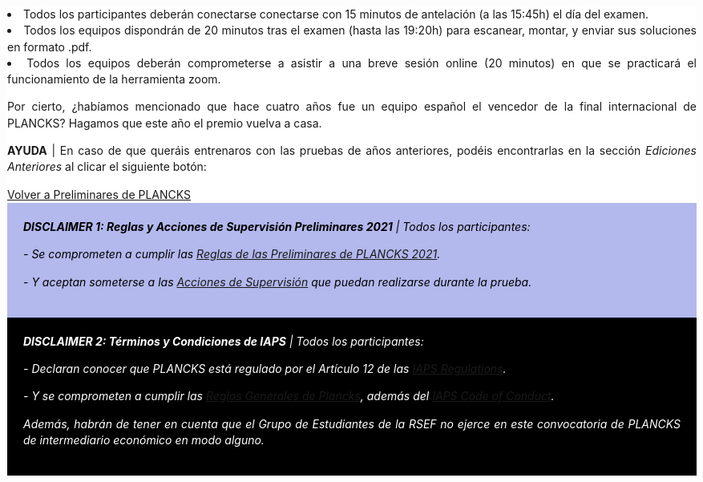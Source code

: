 <p>
<list class="a">
<li style="text-align: justify;">Todos los participantes deberán conectarse conectarse con 15 minutos de antelación (a las 15:45h) el día del examen.</li>
<li style="text-align: justify;">Todos los equipos dispondrán de 20 minutos tras el examen (hasta las 19:20h) para escanear, montar, y enviar sus soluciones en formato .pdf.</li>
<li style="text-align: justify;">Todos los equipos deberán comprometerse a asistir a una breve sesión online (20 minutos) en que se practicará el funcionamiento de la herramienta zoom.</li>
</list>
</p>



<p style="text-align: justify;">
Por cierto, ¿habíamos mencionado que hace cuatro años fue un equipo español el vencedor de la final internacional de PLANCKS? Hagamos que este año el premio vuelva a casa.
</p>

<p style="text-align: justify;">
<strong>AYUDA</strong> | En caso de que queráis entrenaros con las pruebas de años anteriores, podéis encontrarlas en la sección <em>Ediciones Anteriores</em> al clicar el siguiente botón:
</p>

<div class="section">
  <div class="row center">
    <a href="{{ site.url }}/PreliminaresPLANCKS/" class="btn-large waves-effect waves-light">Volver a Preliminares de PLANCKS</a>
  </div>
</div>

<div style="background-color:#B3B8ED;color:black;padding:20px;">
  <justify>
    <em>
      <strong>DISCLAIMER 1: Reglas y Acciones de Supervisión Preliminares 2021</strong> | Todos los participantes:
        <p style="text-align: justify;">
      - Se comprometen a cumplir las <a href="https://drive.google.com/file/d/1xFzy-0gJE0Ieb-QaA2A7g11cuO13C3Ih/view?usp=sharing" target="_blank">Reglas de las Preliminares de PLANCKS 2021</a>.
        </p>
        <p style="text-align: justify;">
      - Y aceptan someterse a las <a href="https://drive.google.com/file/d/174QFmkkqtWbnPDPnf7A9AJGavISVt3hT/view?usp=sharing" target="_blank">Acciones de Supervisión</a> que puedan realizarse durante la prueba.
        </p>
    </em>
  </justify>
</div>

<div style="background-color:black;color:white;padding:20px;">
  <justify>
    <em>
      <strong>DISCLAIMER 2: Términos y Condiciones de IAPS</strong> | Todos los participantes:
        <p style="text-align: justify;">
      - Declaran conocer que PLANCKS está regulado por el Artículo 12 de las
          <a href="https://drive.google.com/open?id=1kkJ4YaXtghuGasOxzGdi8yqALL00DI6m" target="_blank">IAPS Regulations</a>.
        </p>
        <p style="text-align: justify;">
      - Y se comprometen a cumplir las <a href="https://drive.google.com/open?id=1oTMqzvJEgceuSg4bSMcCfeRRnNv_hSEO" target="_blank">Reglas Generales de Plancks</a>, además del <a href="https://drive.google.com/file/d/1alG7j3AqSKoiXHKLHBo5Eb3-olbKrEoO/view?usp=sharing" target="_blank">IAPS Code of Conduct</a>.
        </p>
        <p style="text-align: justify;">
      Además, habrán de tener en cuenta que el Grupo de Estudiantes de la RSEF no ejerce en este convocatoria de PLANCKS de intermediario económico en modo alguno.
        </p>
